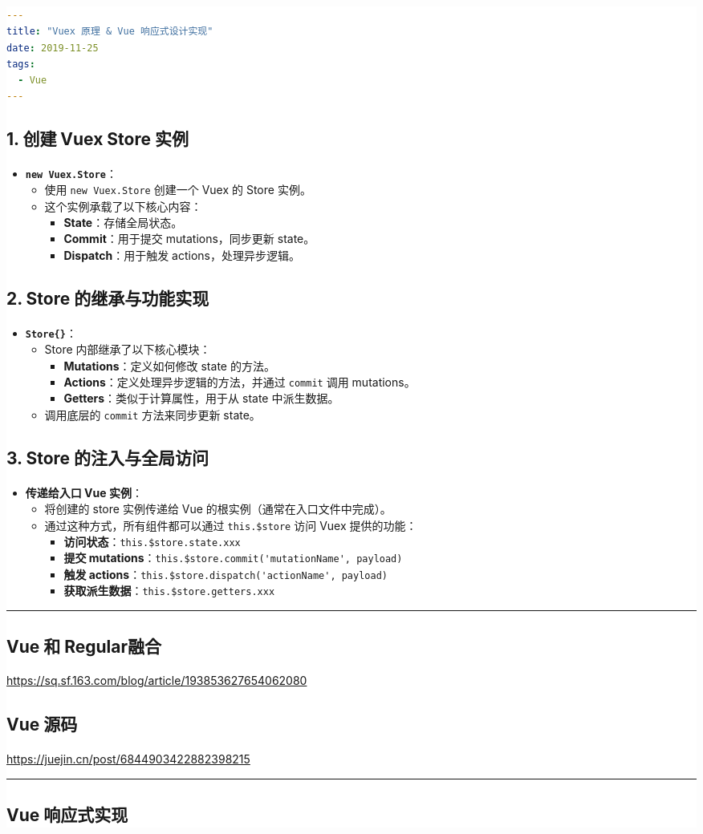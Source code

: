 ```yaml
---
title: "Vuex 原理 & Vue 响应式设计实现"
date: 2019-11-25
tags:
  - Vue
---
```


## 1. 创建 Vuex Store 实例

- **`new Vuex.Store`**：
  - 使用 `new Vuex.Store` 创建一个 Vuex 的 Store 实例。
  - 这个实例承载了以下核心内容：
    - **State**：存储全局状态。
    - **Commit**：用于提交 mutations，同步更新 state。
    - **Dispatch**：用于触发 actions，处理异步逻辑。

## 2. Store 的继承与功能实现

- **`Store{}`**：
  - Store 内部继承了以下核心模块：
    - **Mutations**：定义如何修改 state 的方法。
    - **Actions**：定义处理异步逻辑的方法，并通过 `commit` 调用 mutations。
    - **Getters**：类似于计算属性，用于从 state 中派生数据。
  - 调用底层的 `commit` 方法来同步更新 state。

## 3. Store 的注入与全局访问

- **传递给入口 Vue 实例**：
  - 将创建的 store 实例传递给 Vue 的根实例（通常在入口文件中完成）。
  - 通过这种方式，所有组件都可以通过 `this.$store` 访问 Vuex 提供的功能：
    - **访问状态**：`this.$store.state.xxx`
    - **提交 mutations**：`this.$store.commit('mutationName', payload)`
    - **触发 actions**：`this.$store.dispatch('actionName', payload)`
    - **获取派生数据**：`this.$store.getters.xxx`

---

## Vue 和 Regular融合

https://sq.sf.163.com/blog/article/193853627654062080

## Vue 源码

https://juejin.cn/post/6844903422882398215

---

## Vue 响应式实现

